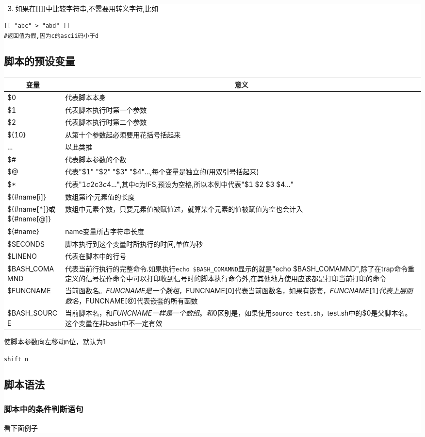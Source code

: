 3. 如果在[[]]中比较字符串,不需要用转义字符,比如

```shell
[[ "abc" > "abd" ]]
#返回值为假,因为c的ascii码小于d
```



## 脚本的预设变量

| 变量                     | 意义                                                         |
| ------------------------ | ------------------------------------------------------------ |
| $0                       | 代表脚本本身                                                 |
| $1                       | 代表脚本执行时第一个参数                                     |
| $2                       | 代表脚本执行时第二个参数                                     |
| ${10}                    | 从第十个参数起必须要用花括号括起来                           |
| ...                      | 以此类推                                                     |
| $#                       | 代表脚本参数的个数                                           |
| $@                       | 代表"$1" "$2" "$3" "$4"...,每个变量是独立的(用双引号括起来)  |
| $*                       | 代表"$1c$2c$3c$4...",其中c为IFS,预设为空格,所以本例中代表"$1 $2 $3 $4..." |
| ${#name[i]}              | 数组第i个元素值的长度                                        |
| ${#name[*]}或${#name[@]} | 数组中元素个数，只要元素值被赋值过，就算某个元素的值被赋值为空也会计入 |
| ${#name}                 | name变量所占字符串长度                                       |
| $SECONDS                 | 脚本执行到这个变量时所执行的时间,单位为秒                    |
| $LINENO                  | 代表在脚本中的行号                                           |
| $BASH_COMAMND            | 代表当前行执行的完整命令.如果执行`echo $BASH_COMAMND`显示的就是"echo $BASH_COMAMND",除了在trap命令重定义的信号操作命令中可以打印收到信号时的脚本执行命令外,在其他地方使用应该都是打印当前打印的命令 |
| $FUNCNAME                | 当前函数名。$FUNCNAME是一个数组，$FUNCNAME[0]代表当前函数名，如果有嵌套，$FUNCNAME[1]代表上层函数名，$FUNCNAME[@]代表嵌套的所有函数 |
| $BASH_SOURCE             | 当前脚本名，和$FUNCNAME一样是一个数组。和$0区别是，如果使用`source test.sh`，test.sh中的$0是父脚本名。这个变量在非bash中不一定有效 |

使脚本参数向左移动n位，默认为1

```shell
shift n
```



## 脚本语法

### 脚本中的条件判断语句

看下面例子
